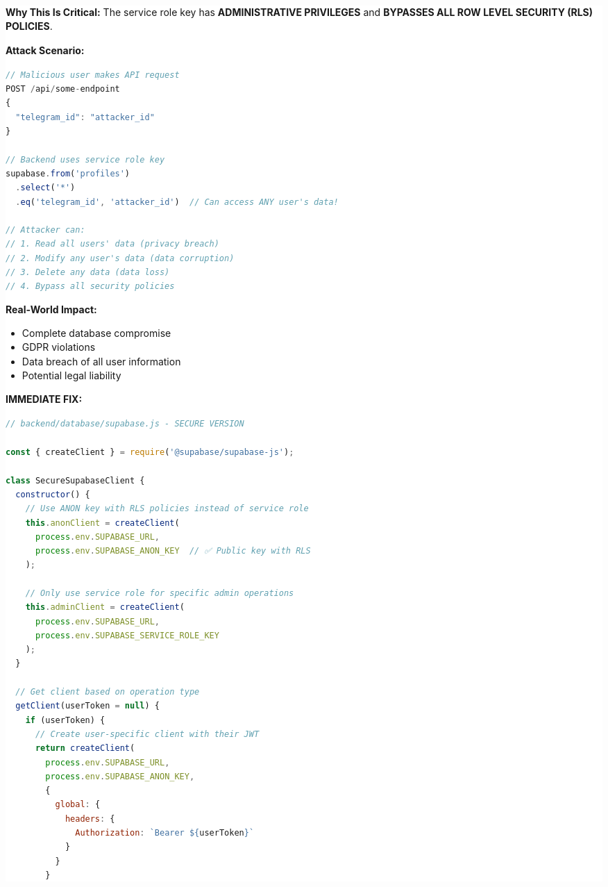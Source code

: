 **Why This Is Critical:**
The service role key has **ADMINISTRATIVE PRIVILEGES** and **BYPASSES ALL ROW LEVEL SECURITY (RLS) POLICIES**.

**Attack Scenario:**
```javascript
// Malicious user makes API request
POST /api/some-endpoint
{
  "telegram_id": "attacker_id"
}

// Backend uses service role key
supabase.from('profiles')
  .select('*')
  .eq('telegram_id', 'attacker_id')  // Can access ANY user's data!

// Attacker can:
// 1. Read all users' data (privacy breach)
// 2. Modify any user's data (data corruption)
// 3. Delete any data (data loss)
// 4. Bypass all security policies
```

**Real-World Impact:**
- Complete database compromise
- GDPR violations
- Data breach of all user information
- Potential legal liability

**IMMEDIATE FIX:**
```javascript
// backend/database/supabase.js - SECURE VERSION

const { createClient } = require('@supabase/supabase-js');

class SecureSupabaseClient {
  constructor() {
    // Use ANON key with RLS policies instead of service role
    this.anonClient = createClient(
      process.env.SUPABASE_URL,
      process.env.SUPABASE_ANON_KEY  // ✅ Public key with RLS
    );
    
    // Only use service role for specific admin operations
    this.adminClient = createClient(
      process.env.SUPABASE_URL,
      process.env.SUPABASE_SERVICE_ROLE_KEY
    );
  }
  
  // Get client based on operation type
  getClient(userToken = null) {
    if (userToken) {
      // Create user-specific client with their JWT
      return createClient(
        process.env.SUPABASE_URL,
        process.env.SUPABASE_ANON_KEY,
        {
          global: {
            headers: {
              Authorization: `Bearer ${userToken}`
            }
          }
        }
```
